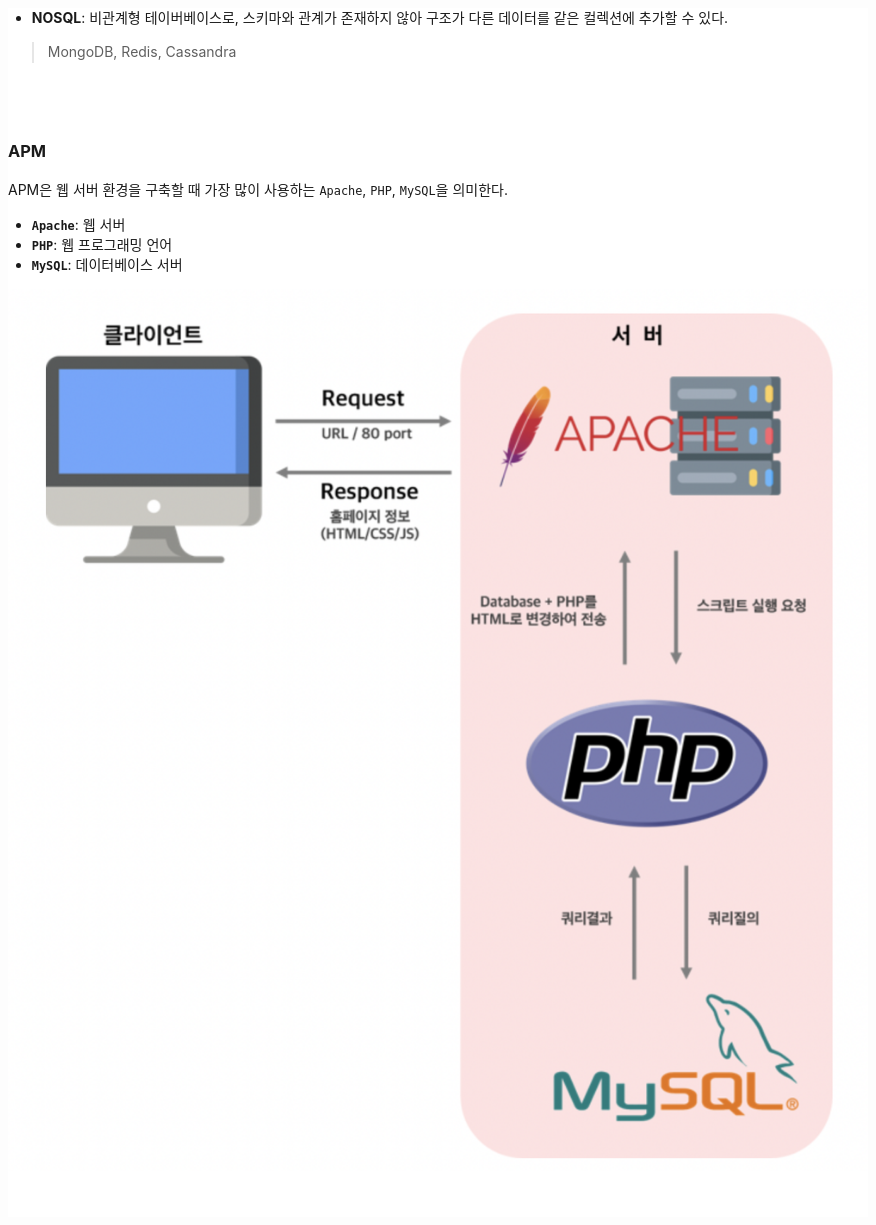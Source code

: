   - **NOSQL**: 비관계형 테이버베이스로, 스키마와 관계가 존재하지 않아 구조가 다른 데이터를 같은 컬렉션에 추가할 수 있다.
  > MongoDB, Redis, Cassandra  

<br><br>

### APM
APM은 웹 서버 환경을 구축할 때 가장 많이 사용하는 `Apache`, `PHP`, `MySQL`을 의미한다.  

- **`Apache`**: 웹 서버  
- **`PHP`**: 웹 프로그래밍 언어  
- **`MySQL`**: 데이터베이스 서버  

![APM 구동 방식](./img/APM.png)  
<br><br>  
